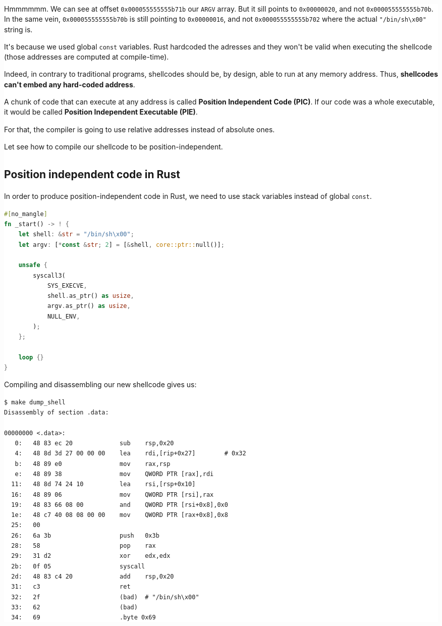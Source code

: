 
Hmmmmmm. We can see at offset `0x000055555555b71b` our `ARGV` array. But it sill points to `0x00000020`, and not `0x000055555555b70b`. In the same vein, `0x000055555555b70b` is still pointing to `0x00000016`, and not `0x000055555555b702` where the actual `"/bin/sh\x00"` string is.

It's because we used global `const` variables. Rust hardcoded the adresses and they won't be valid when executing the shellcode (those addresses are computed at compile-time).

Indeed, in contrary to traditional programs, shellcodes should be, by design, able to run at any memory address. Thus, **shellcodes can't embed any hard-coded address**.

A chunk of code that can execute at any address is called **Position Independent Code (PIC)**. If our code was a whole executable, it would be called **Position Independent Executable (PIE)**.

For that, the compiler is going to use relative addresses instead of absolute ones.

Let see how to compile our shellcode to be position-independent.


## Position independent code in Rust

In order to produce position-independent code in Rust, we need to use stack variables instead of global `const`.

```rust
#[no_mangle]
fn _start() -> ! {
    let shell: &str = "/bin/sh\x00";
    let argv: [*const &str; 2] = [&shell, core::ptr::null()];

    unsafe {
        syscall3(
            SYS_EXECVE,
            shell.as_ptr() as usize,
            argv.as_ptr() as usize,
            NULL_ENV,
        );
    };

    loop {}
}
```


Compiling and disassembling our new shellcode gives us:

```shell
$ make dump_shell
Disassembly of section .data:

00000000 <.data>:
   0:   48 83 ec 20             sub    rsp,0x20
   4:   48 8d 3d 27 00 00 00    lea    rdi,[rip+0x27]        # 0x32
   b:   48 89 e0                mov    rax,rsp
   e:   48 89 38                mov    QWORD PTR [rax],rdi
  11:   48 8d 74 24 10          lea    rsi,[rsp+0x10]
  16:   48 89 06                mov    QWORD PTR [rsi],rax
  19:   48 83 66 08 00          and    QWORD PTR [rsi+0x8],0x0
  1e:   48 c7 40 08 08 00 00    mov    QWORD PTR [rax+0x8],0x8
  25:   00
  26:   6a 3b                   push   0x3b
  28:   58                      pop    rax
  29:   31 d2                   xor    edx,edx
  2b:   0f 05                   syscall
  2d:   48 83 c4 20             add    rsp,0x20
  31:   c3                      ret
  32:   2f                      (bad)  # "/bin/sh\x00"
  33:   62                      (bad)
  34:   69                      .byte 0x69
```